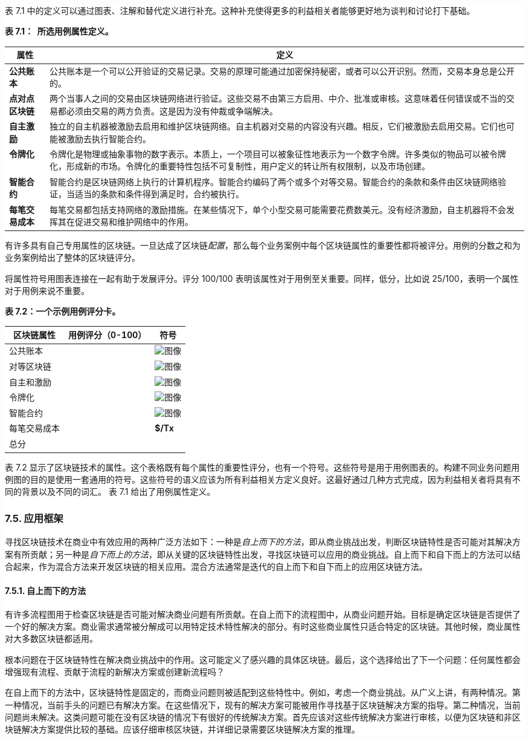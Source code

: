 表 7.1 中的定义可以通过图表、注解和替代定义进行补充。这种补充使得更多的利益相关者能够更好地为谈判和讨论打下基础。

**表 7.1：  所选用例属性定义。**

| **属性** | **定义** |
| --- | --- |
| **公共账本** | 公共账本是一个可以公开验证的交易记录。交易的原理可能通过加密保持秘密，或者可以公开识别。然而，交易本身总是公开的。 |
| **点对点区块链** | 两个当事人之间的交易由区块链网络进行验证。这些交易不由第三方启用、中介、批准或审核。这意味着任何错误或不当的交易都必须由交易的两方负责。这是因为没有仲裁或争端解决。 |
| **自主激励** | 独立的自主机器被激励去启用和维护区块链网络。自主机器对交易的内容没有兴趣。相反，它们被激励去启用交易。它们也可能被激励去执行智能合约。 |
| **令牌化** | 令牌化是物理或抽象事物的数字表示。本质上，一个项目可以被象征性地表示为一个数字令牌。许多类似的物品可以被令牌化，形成新的市场。令牌化的重要特性包括不可复制性，用户定义的转让所有权限制，以及市场创建。 |
| **智能合约** | 智能合约是区块链网络上执行的计算机程序。智能合约编码了两个或多个对等交易。智能合约的条款和条件由区块链网络验证，当适当的条款和条件得到满足时，合约被执行。 |
| **每笔交易成本** | 每笔交易都包括支持网络的激励措施。在某些情况下，单个小型交易可能需要花费数美元。没有经济激励，自主机器将不会发挥其在促进交易和维护网络中的作用。 |

有许多具有自己专用属性的区块链。一旦达成了区块链*配置*，那么每个业务案例中每个区块链属性的重要性都将被评分。用例的分数之和为业务案例给出了整体的区块链评分。

将属性符号用图表连接在一起有助于发展评分。评分 100/100 表明该属性对于用例至关重要。同样，低分，比如说 25/100，表明一个属性对于用例来说不重要。

**表 7.2：一个示例用例评分卡。**

| **区块链属性** | **用例评分（0-100）** | **符号** |
| --- | --- | --- |
| 公共账本 |  | ![图像](img/C07-TAB2-1.jpg) |
| 对等区块链 |  | ![图像](img/C07-TAB2-2.jpg) |
| 自主和激励 |  | ![图像](img/C07-TAB2-3.jpg) |
| 令牌化 |  | ![图像](img/C07-TAB2-4.jpg) |
| 智能合约 |  | ![图像](img/C07-TAB2-5.jpg) |
| 每笔交易成本 |  | **$/Tx** |
| 总分 |  |  |

表 7.2 显示了区块链技术的属性。这个表格既有每个属性的重要性评分，也有一个符号。这些符号是用于用例图表的。构建不同业务问题用例图的目的是使用一套通用的符号。这些符号的语义应该为所有利益相关方定义良好。这最好通过几种方式完成，因为利益相关者将具有不同的背景以及不同的词汇。 表 7.1 给出了用例属性定义。

### 7.5. 应用框架

寻找区块链技术在商业中有效应用的两种广泛方法如下：一种是*自上而下的方法*，即从商业挑战出发，判断区块链特性是否可能对其解决方案有所贡献；另一种是*自下而上的方法*，即从关键的区块链特性出发，寻找区块链可以应用的商业挑战。自上而下和自下而上的方法可以结合起来，作为混合方法来开发区块链的相关应用。混合方法通常是迭代的自上而下和自下而上的应用区块链方法。

#### 7.5.1. 自上而下的方法

有许多流程图用于检查区块链是否可能对解决商业问题有所贡献。在自上而下的流程图中，从商业问题开始。目标是确定区块链是否提供了一个好的解决方案。商业需求通常被分解成可以用特定技术特性解决的部分。有时这些商业属性只适合特定的区块链。其他时候，商业属性对大多数区块链都适用。

根本问题在于区块链特性在解决商业挑战中的作用。这可能定义了感兴趣的具体区块链。最后，这个选择给出了下一个问题：任何属性都会增强现有流程、贡献于流程的新解决方案或创建新流程吗？

在自上而下的方法中，区块链特性是固定的，而商业问题则被适配到这些特性中。例如，考虑一个商业挑战。从广义上讲，有两种情况。第一种情况，当前手头的问题已有解决方案。在这些情况下，现有的解决方案可能被用作寻找基于区块链解决方案的指导。第二种情况，当前问题尚未解决。这类问题可能在没有区块链的情况下有很好的传统解决方案。首先应该对这些传统解决方案进行审核，以便为区块链和非区块链解决方案提供比较的基础。应该仔细审核区块链，并详细记录需要区块链解决方案的推理。
